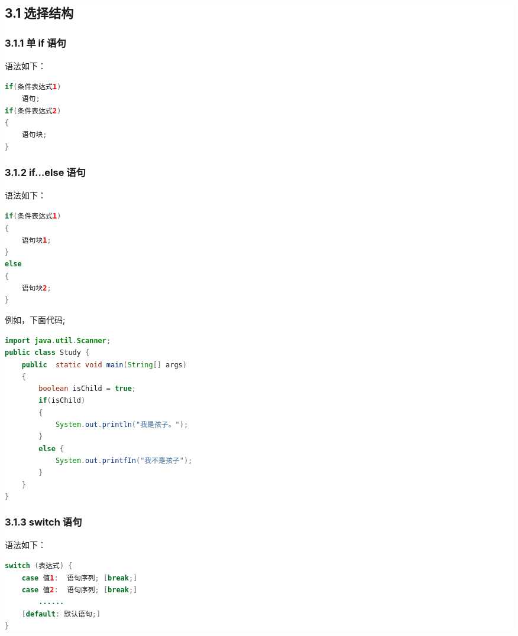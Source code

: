 ## 3.1 选择结构

### 3.1.1 单 if 语句

语法如下：

```Java
if(条件表达式1)
    语句;
if(条件表达式2)
{
    语句块;
}
```

### 3.1.2 if…else 语句

语法如下：

```Java
if(条件表达式1)
{
    语句块1;
}
else
{
    语句块2;
}
```

例如，下面代码;

```Java
import java.util.Scanner;
public class Study {
    public  static void main(String[] args)
    {
        boolean isChild = true;
        if(isChild)
        {
            System.out.println("我是孩子。");
        }
        else {
            System.out.printfIn("我不是孩子");
        }
    }
}
```

### 3.1.3 switch 语句

语法如下：

```Java
switch (表达式) {
    case 值1:  语句序列; [break;]
    case 值2:  语句序列; [break;]
        ......
    [default: 默认语句;]
}
```
